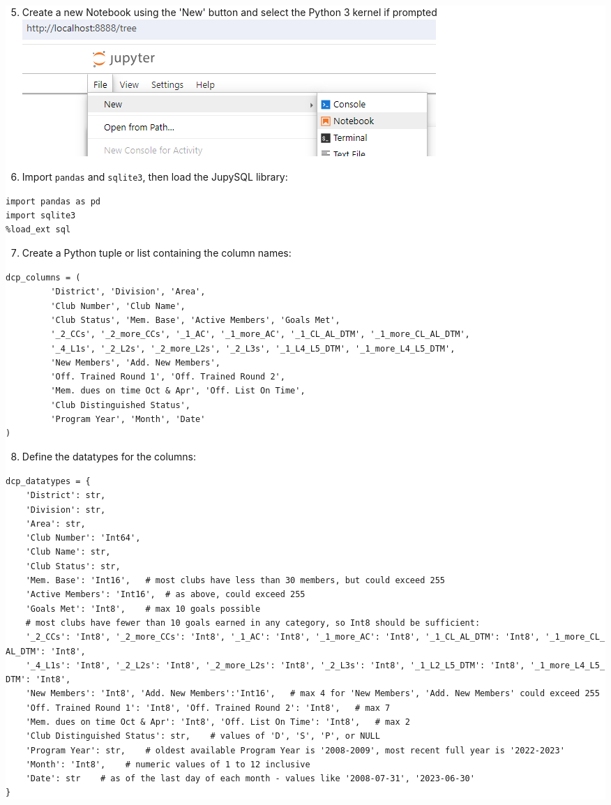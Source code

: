 5. Create a new Notebook using the 'New' button and select the Python 3 kernel if prompted
![screenshot showing Jupyter Notebook New Item dialog](/assets/images/sql/Jupyter_tree_browser.png)

6. Import <code>pandas</code> and <code>sqlite3</code>, then load the JupySQL library:
```
import pandas as pd
import sqlite3
%load_ext sql
```

7. Create a Python tuple or list containing the column names:
```
dcp_columns = (
         'District', 'Division', 'Area', 
         'Club Number', 'Club Name', 
         'Club Status', 'Mem. Base', 'Active Members', 'Goals Met', 
         '_2_CCs', '_2_more_CCs', '_1_AC', '_1_more_AC', '_1_CL_AL_DTM', '_1_more_CL_AL_DTM',
         '_4_L1s', '_2_L2s', '_2_more_L2s', '_2_L3s', '_1_L4_L5_DTM', '_1_more_L4_L5_DTM',
         'New Members', 'Add. New Members',
         'Off. Trained Round 1', 'Off. Trained Round 2',
         'Mem. dues on time Oct & Apr', 'Off. List On Time',
         'Club Distinguished Status',
         'Program Year', 'Month', 'Date'
)
```

8. Define the datatypes for the columns:
```
dcp_datatypes = {
    'District': str, 
    'Division': str, 
    'Area': str,
    'Club Number': 'Int64',
    'Club Name': str,
    'Club Status': str,
    'Mem. Base': 'Int16',   # most clubs have less than 30 members, but could exceed 255
    'Active Members': 'Int16',  # as above, could exceed 255
    'Goals Met': 'Int8',    # max 10 goals possible
    # most clubs have fewer than 10 goals earned in any category, so Int8 should be sufficient:
    '_2_CCs': 'Int8', '_2_more_CCs': 'Int8', '_1_AC': 'Int8', '_1_more_AC': 'Int8', '_1_CL_AL_DTM': 'Int8', '_1_more_CL_AL_DTM': 'Int8',
    '_4_L1s': 'Int8', '_2_L2s': 'Int8', '_2_more_L2s': 'Int8', '_2_L3s': 'Int8', '_1_L2_L5_DTM': 'Int8', '_1_more_L4_L5_DTM': 'Int8',
    'New Members': 'Int8', 'Add. New Members':'Int16',   # max 4 for 'New Members', 'Add. New Members' could exceed 255
    'Off. Trained Round 1': 'Int8', 'Off. Trained Round 2': 'Int8',   # max 7
    'Mem. dues on time Oct & Apr': 'Int8', 'Off. List On Time': 'Int8',   # max 2
    'Club Distinguished Status': str,    # values of 'D', 'S', 'P', or NULL
    'Program Year': str,    # oldest available Program Year is '2008-2009', most recent full year is '2022-2023' 
    'Month': 'Int8',    # numeric values of 1 to 12 inclusive 
    'Date': str    # as of the last day of each month - values like '2008-07-31', '2023-06-30'
}
```
